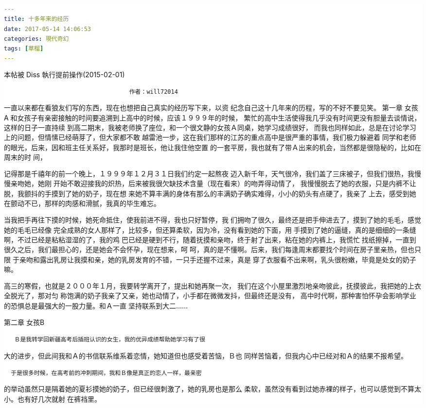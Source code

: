 ```yaml
---
title: 十多年来的经历
date: 2017-05-14 14:06:53
categories: 現代奇幻
tags: [草榴]
---
```

本帖被 Diss 執行提前操作(2015-02-01)
                                          
                                        作者：will72014
一直以来都在看狼友们写的东西，现在也想把自己真实的经历写下来，以资
纪念自己这十几年来的历程，写的不好不要见笑。
第一章   女孩A
和女孩子有亲密接触的时间要追溯到上高中的时候，应该１９９９年的时候，
繁忙的高中生活使得我几乎没有时间更没有胆量去谈情说，这样的日子一直持续
到高二期末，我被老师换了座位，和一个很文静的女孩Ａ同桌，她学习成绩很好，
而我也同样如此，总是在讨论学习上的问题，但情愫已经萌芽了，但大家都不敢
越雷池一步，这在我们那样的江苏的重点高中是很严重的事情，我们极力躲避着
同学和老师的眼光，后来，因和班主任关系好，我那时是班长，他让我住他空置
的一套平房，我也就有了带Ａ出来的机会，当然都是很隐秘的，比如在周末的时
间，

记得那是千禧年的前一个晚上，１９９９年１２月３１日我们约定一起熬夜
迈入新千年，天气很冷，我们盖了三床被子，但我们很热，我慢慢亲吻她，她刚
开始不敢迎接我的炽热，后来被我很欠缺技术含量（现在看来）的吻弄得动情了，
我慢慢脱去了她的衣服，只是内裤不让脱，我颤抖的手摸到了她的奶子，现在想
来她不算丰满的身体有那么的丰满奶子确实难得，小小的奶头有点硬了，我亲了
上去，感受到她在颤动不已，那样的肉感和滑腻，我真的毕生难忘。

当我把手再往下摸的时候，她死命抵住，使我前进不得，我也只好暂停，我
们拥吻了很久，最终还是把手伸进去了，摸到了她的毛毛，感觉她的毛毛已经像
完全成熟的女人那样了，比较多，但还算柔软，因为冷，没有看到她的下面，用
手摸到了她的逼缝，真的是细细的一条缝啊，不过已经是粘粘湿湿的了，我的鸡
巴已经是硬到不行，随着抚摸和亲吻，终于射了出来，粘在她的内裤上，我慌忙
找纸擦掉，一直到很久之后，我们最担心的，还是她会不会怀孕，现在想来，呵
呵，真的是不懂啊。后来，我们每逢周末都要找个时间在房子里亲热，但也只限
于亲吻和露出乳房让我摸和亲，她的乳房发育的不错，一只手还握不过来，真是
穿了衣服看不出来啊，乳头很粉嫩，毕竟是处女的奶子嘛。

高三的寒假，也就是２０００年１月，我要转学离开了，提出和她再聚一次，
我们在这个小屋里激烈地亲吻彼此，抚摸彼此，我把她的上衣全脱光了，那对匀
称饱满的奶子我亲了又亲，她也动情了，小手都在微微发抖，但最终还是没有，
高中时代啊，那种害怕怀孕会影响学业的恐惧总是最强大的一股力量。和Ａ一直
坚持联系到大二……

第二章 女孩B

       Ｂ是我转学回新疆高考后插班认识的女生，我的优异成绩帮助她学习有了很
大的进步，但此间我和Ａ的书信联系维系着恋情，她知道但也感受着苦恼，Ｂ也
同样苦恼着，但我内心中已经对和Ａ的结果不报希望。

      于是很多时候，在高考前的冲刺期间，我和Ｂ像是真正的恋人一样，最亲密
的举动虽然只是隔着她的夏衫摸她的奶子，但已经很刺激了，她的乳房也是那么
柔软，虽然没有看到过她赤裸的样子，也可以感觉到不算太小。也有好几次就射
在裤裆里。
       